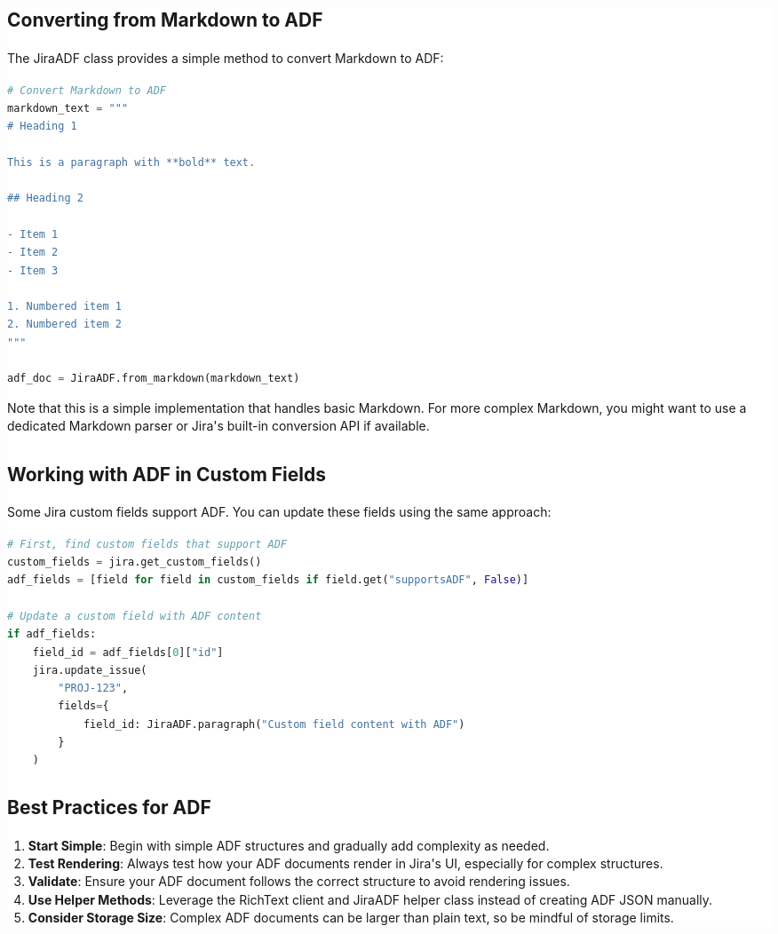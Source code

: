 ## Converting from Markdown to ADF

The JiraADF class provides a simple method to convert Markdown to ADF:

```python
# Convert Markdown to ADF
markdown_text = """
# Heading 1

This is a paragraph with **bold** text.

## Heading 2

- Item 1
- Item 2
- Item 3

1. Numbered item 1
2. Numbered item 2
"""

adf_doc = JiraADF.from_markdown(markdown_text)
```

Note that this is a simple implementation that handles basic Markdown. For more complex Markdown, you might want to use a dedicated Markdown parser or Jira's built-in conversion API if available.

## Working with ADF in Custom Fields

Some Jira custom fields support ADF. You can update these fields using the same approach:

```python
# First, find custom fields that support ADF
custom_fields = jira.get_custom_fields()
adf_fields = [field for field in custom_fields if field.get("supportsADF", False)]

# Update a custom field with ADF content
if adf_fields:
    field_id = adf_fields[0]["id"]
    jira.update_issue(
        "PROJ-123",
        fields={
            field_id: JiraADF.paragraph("Custom field content with ADF")
        }
    )
```

## Best Practices for ADF

1. **Start Simple**: Begin with simple ADF structures and gradually add complexity as needed.
2. **Test Rendering**: Always test how your ADF documents render in Jira's UI, especially for complex structures.
3. **Validate**: Ensure your ADF document follows the correct structure to avoid rendering issues.
4. **Use Helper Methods**: Leverage the RichText client and JiraADF helper class instead of creating ADF JSON manually.
5. **Consider Storage Size**: Complex ADF documents can be larger than plain text, so be mindful of storage limits.
